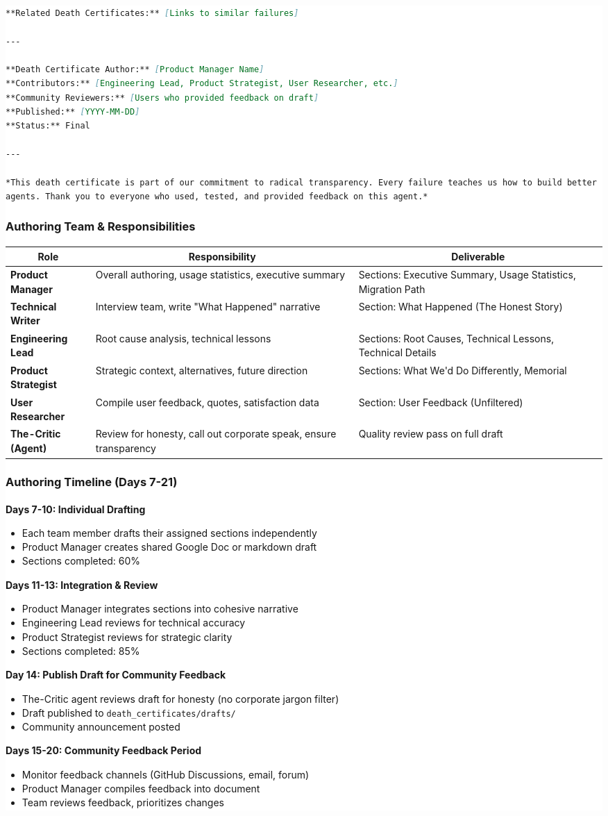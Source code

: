 ```markdown
**Related Death Certificates:** [Links to similar failures]

---

**Death Certificate Author:** [Product Manager Name]
**Contributors:** [Engineering Lead, Product Strategist, User Researcher, etc.]
**Community Reviewers:** [Users who provided feedback on draft]
**Published:** [YYYY-MM-DD]
**Status:** Final

---

*This death certificate is part of our commitment to radical transparency. Every failure teaches us how to build better agents. Thank you to everyone who used, tested, and provided feedback on this agent.*
```

### Authoring Team & Responsibilities

| Role | Responsibility | Deliverable |
|------|----------------|-------------|
| **Product Manager** | Overall authoring, usage statistics, executive summary | Sections: Executive Summary, Usage Statistics, Migration Path |
| **Technical Writer** | Interview team, write "What Happened" narrative | Section: What Happened (The Honest Story) |
| **Engineering Lead** | Root cause analysis, technical lessons | Sections: Root Causes, Technical Lessons, Technical Details |
| **Product Strategist** | Strategic context, alternatives, future direction | Sections: What We'd Do Differently, Memorial |
| **User Researcher** | Compile user feedback, quotes, satisfaction data | Section: User Feedback (Unfiltered) |
| **The-Critic (Agent)** | Review for honesty, call out corporate speak, ensure transparency | Quality review pass on full draft |

### Authoring Timeline (Days 7-21)

**Days 7-10: Individual Drafting**
- Each team member drafts their assigned sections independently
- Product Manager creates shared Google Doc or markdown draft
- Sections completed: 60%

**Days 11-13: Integration & Review**
- Product Manager integrates sections into cohesive narrative
- Engineering Lead reviews for technical accuracy
- Product Strategist reviews for strategic clarity
- Sections completed: 85%

**Day 14: Publish Draft for Community Feedback**
- The-Critic agent reviews draft for honesty (no corporate jargon filter)
- Draft published to `death_certificates/drafts/`
- Community announcement posted

**Days 15-20: Community Feedback Period**
- Monitor feedback channels (GitHub Discussions, email, forum)
- Product Manager compiles feedback into document
- Team reviews feedback, prioritizes changes
